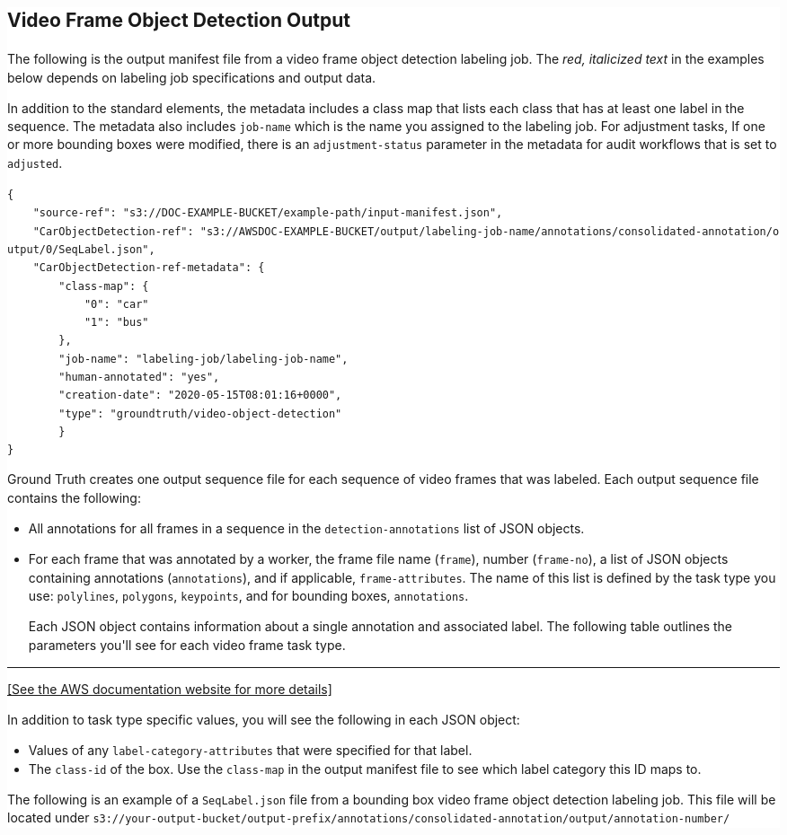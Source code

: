 ## Video Frame Object Detection Output<a name="sms-output-video-object-detection"></a>

The following is the output manifest file from a video frame object detection labeling job\. The *red, italicized text* in the examples below depends on labeling job specifications and output data\.

In addition to the standard elements, the metadata includes a class map that lists each class that has at least one label in the sequence\. The metadata also includes `job-name` which is the name you assigned to the labeling job\. For adjustment tasks, If one or more bounding boxes were modified, there is an `adjustment-status` parameter in the metadata for audit workflows that is set to `adjusted`\. 

```
{
    "source-ref": "s3://DOC-EXAMPLE-BUCKET/example-path/input-manifest.json",
    "CarObjectDetection-ref": "s3://AWSDOC-EXAMPLE-BUCKET/output/labeling-job-name/annotations/consolidated-annotation/output/0/SeqLabel.json",
    "CarObjectDetection-ref-metadata": {
        "class-map": {
            "0": "car"
            "1": "bus"
        },
        "job-name": "labeling-job/labeling-job-name",
        "human-annotated": "yes",
        "creation-date": "2020-05-15T08:01:16+0000",
        "type": "groundtruth/video-object-detection"
        }
}
```

Ground Truth creates one output sequence file for each sequence of video frames that was labeled\. Each output sequence file contains the following: 
+ All annotations for all frames in a sequence in the `detection-annotations` list of JSON objects\. 
+ For each frame that was annotated by a worker, the frame file name \(`frame`\), number \(`frame-no`\), a list of JSON objects containing annotations \(`annotations`\), and if applicable, `frame-attributes`\. The name of this list is defined by the task type you use: `polylines`, `polygons`, `keypoints`, and for bounding boxes, `annotations`\.

   

  Each JSON object contains information about a single annotation and associated label\. The following table outlines the parameters you'll see for each video frame task type\.   
****    
[\[See the AWS documentation website for more details\]](http://docs.aws.amazon.com/sagemaker/latest/dg/sms-data-output.html)

  In addition to task type specific values, you will see the following in each JSON object:
  + Values of any `label-category-attributes` that were specified for that label\. 
  + The `class-id` of the box\. Use the `class-map` in the output manifest file to see which label category this ID maps to\. 

The following is an example of a `SeqLabel.json` file from a bounding box video frame object detection labeling job\. This file will be located under `s3://your-output-bucket/output-prefix/annotations/consolidated-annotation/output/annotation-number/`

